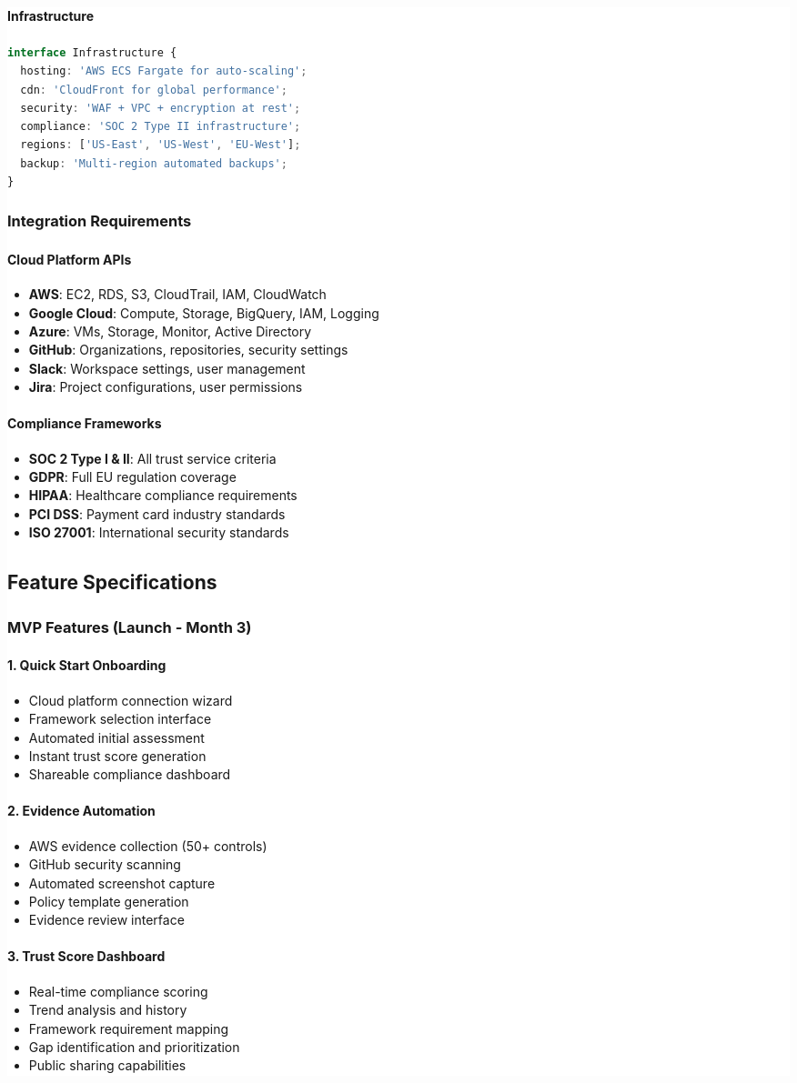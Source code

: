 #### Infrastructure
```typescript
interface Infrastructure {
  hosting: 'AWS ECS Fargate for auto-scaling';
  cdn: 'CloudFront for global performance';
  security: 'WAF + VPC + encryption at rest';
  compliance: 'SOC 2 Type II infrastructure';
  regions: ['US-East', 'US-West', 'EU-West'];
  backup: 'Multi-region automated backups';
}
```

### Integration Requirements

#### Cloud Platform APIs
- **AWS**: EC2, RDS, S3, CloudTrail, IAM, CloudWatch
- **Google Cloud**: Compute, Storage, BigQuery, IAM, Logging
- **Azure**: VMs, Storage, Monitor, Active Directory
- **GitHub**: Organizations, repositories, security settings
- **Slack**: Workspace settings, user management
- **Jira**: Project configurations, user permissions

#### Compliance Frameworks
- **SOC 2 Type I & II**: All trust service criteria
- **GDPR**: Full EU regulation coverage
- **HIPAA**: Healthcare compliance requirements
- **PCI DSS**: Payment card industry standards
- **ISO 27001**: International security standards

## Feature Specifications

### MVP Features (Launch - Month 3)

#### 1. **Quick Start Onboarding**
- Cloud platform connection wizard
- Framework selection interface
- Automated initial assessment
- Instant trust score generation
- Shareable compliance dashboard

#### 2. **Evidence Automation**
- AWS evidence collection (50+ controls)
- GitHub security scanning
- Automated screenshot capture
- Policy template generation
- Evidence review interface

#### 3. **Trust Score Dashboard**
- Real-time compliance scoring
- Trend analysis and history
- Framework requirement mapping
- Gap identification and prioritization
- Public sharing capabilities
